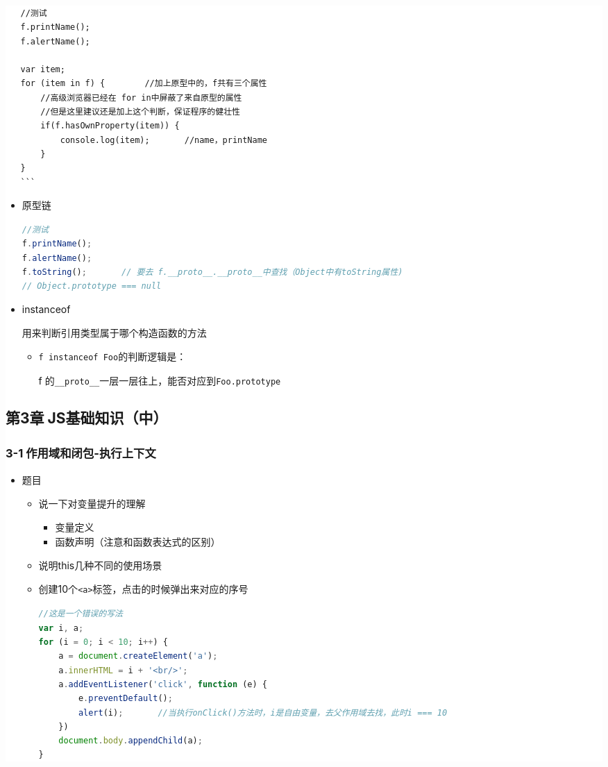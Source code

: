        //测试
       f.printName();
       f.alertName();
       
       var item;
       for (item in f) {		//加上原型中的，f共有三个属性
           //高级浏览器已经在 for in中屏蔽了来自原型的属性
           //但是这里建议还是加上这个判断，保证程序的健壮性
           if(f.hasOwnProperty(item)) {
               console.log(item);		//name，printName
           }
       }
       ```

  * 原型链

    ```js
    //测试
    f.printName();
    f.alertName();
    f.toString();		// 要去 f.__proto__.__proto__中查找（Object中有toString属性)
    // Object.prototype === null
    ```

  * instanceof

    用来判断引用类型属于哪个构造函数的方法

    * ```f instanceof Foo```的判断逻辑是：

      f 的```__proto__```一层一层往上，能否对应到```Foo.prototype```

## 第3章 JS基础知识（中）

### 3-1 作用域和闭包-执行上下文

* 题目

  * 说一下对变量提升的理解

    * 变量定义
    * 函数声明（注意和函数表达式的区别）

  * 说明this几种不同的使用场景

  * 创建10个```<a>```标签，点击的时候弹出来对应的序号

    ```js
    //这是一个错误的写法
    var i, a;
    for (i = 0; i < 10; i++) {
        a = document.createElement('a');
        a.innerHTML = i + '<br/>';
        a.addEventListener('click', function (e) {
            e.preventDefault();
            alert(i);		//当执行onClick()方法时，i是自由变量，去父作用域去找，此时i === 10
        })
        document.body.appendChild(a);
    }
    